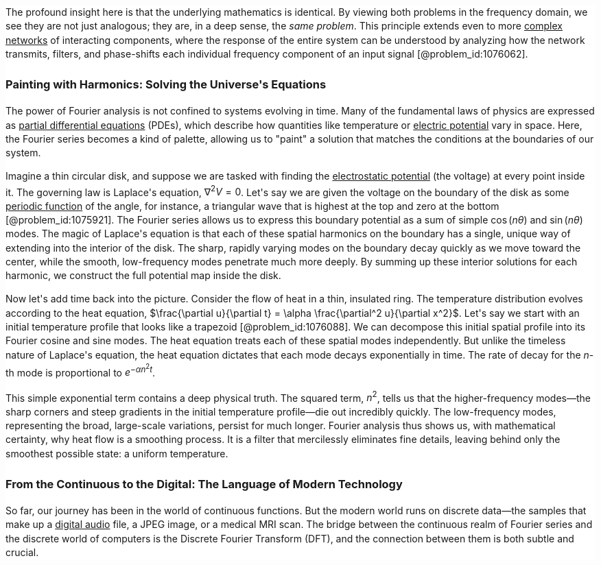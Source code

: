 The profound insight here is that the underlying mathematics is identical. By viewing both problems in the frequency domain, we see they are not just analogous; they are, in a deep sense, the *same problem*. This principle extends even to more [complex networks](@article_id:261201) of interacting components, where the response of the entire system can be understood by analyzing how the network transmits, filters, and phase-shifts each individual frequency component of an input signal [@problem_id:1076062].

### Painting with Harmonics: Solving the Universe's Equations

The power of Fourier analysis is not confined to systems evolving in time. Many of the fundamental laws of physics are expressed as [partial differential equations](@article_id:142640) (PDEs), which describe how quantities like temperature or [electric potential](@article_id:267060) vary in space. Here, the Fourier series becomes a kind of palette, allowing us to "paint" a solution that matches the conditions at the boundaries of our system.

Imagine a thin circular disk, and suppose we are tasked with finding the [electrostatic potential](@article_id:139819) (the voltage) at every point inside it. The governing law is Laplace's equation, $\nabla^2 V = 0$. Let's say we are given the voltage on the boundary of the disk as some [periodic function](@article_id:197455) of the angle, for instance, a triangular wave that is highest at the top and zero at the bottom [@problem_id:1075921]. The Fourier series allows us to express this boundary potential as a sum of simple $\cos(n\theta)$ and $\sin(n\theta)$ modes. The magic of Laplace's equation is that each of these spatial harmonics on the boundary has a single, unique way of extending into the interior of the disk. The sharp, rapidly varying modes on the boundary decay quickly as we move toward the center, while the smooth, low-frequency modes penetrate much more deeply. By summing up these interior solutions for each harmonic, we construct the full potential map inside the disk.

Now let's add time back into the picture. Consider the flow of heat in a thin, insulated ring. The temperature distribution evolves according to the heat equation, $\frac{\partial u}{\partial t} = \alpha \frac{\partial^2 u}{\partial x^2}$. Let's say we start with an initial temperature profile that looks like a trapezoid [@problem_id:1076088]. We can decompose this initial spatial profile into its Fourier cosine and sine modes. The heat equation treats each of these spatial modes independently. But unlike the timeless nature of Laplace's equation, the heat equation dictates that each mode decays exponentially in time. The rate of decay for the $n$-th mode is proportional to $e^{-\alpha n^2 t}$.

This simple exponential term contains a deep physical truth. The squared term, $n^2$, tells us that the higher-frequency modes—the sharp corners and steep gradients in the initial temperature profile—die out incredibly quickly. The low-frequency modes, representing the broad, large-scale variations, persist for much longer. Fourier analysis thus shows us, with mathematical certainty, why heat flow is a smoothing process. It is a filter that mercilessly eliminates fine details, leaving behind only the smoothest possible state: a uniform temperature.

### From the Continuous to the Digital: The Language of Modern Technology

So far, our journey has been in the world of continuous functions. But the modern world runs on discrete data—the samples that make up a [digital audio](@article_id:260642) file, a JPEG image, or a medical MRI scan. The bridge between the continuous realm of Fourier series and the discrete world of computers is the Discrete Fourier Transform (DFT), and the connection between them is both subtle and crucial.
